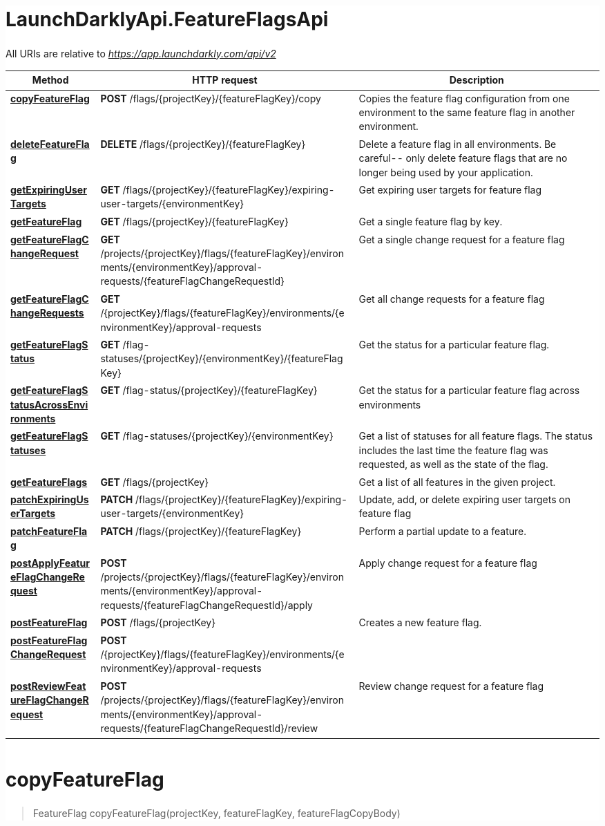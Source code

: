 # LaunchDarklyApi.FeatureFlagsApi

All URIs are relative to *https://app.launchdarkly.com/api/v2*

Method | HTTP request | Description
------------- | ------------- | -------------
[**copyFeatureFlag**](FeatureFlagsApi.md#copyFeatureFlag) | **POST** /flags/{projectKey}/{featureFlagKey}/copy | Copies the feature flag configuration from one environment to the same feature flag in another environment.
[**deleteFeatureFlag**](FeatureFlagsApi.md#deleteFeatureFlag) | **DELETE** /flags/{projectKey}/{featureFlagKey} | Delete a feature flag in all environments. Be careful-- only delete feature flags that are no longer being used by your application.
[**getExpiringUserTargets**](FeatureFlagsApi.md#getExpiringUserTargets) | **GET** /flags/{projectKey}/{featureFlagKey}/expiring-user-targets/{environmentKey} | Get expiring user targets for feature flag
[**getFeatureFlag**](FeatureFlagsApi.md#getFeatureFlag) | **GET** /flags/{projectKey}/{featureFlagKey} | Get a single feature flag by key.
[**getFeatureFlagChangeRequest**](FeatureFlagsApi.md#getFeatureFlagChangeRequest) | **GET** /projects/{projectKey}/flags/{featureFlagKey}/environments/{environmentKey}/approval-requests/{featureFlagChangeRequestId} | Get a single change request for a feature flag
[**getFeatureFlagChangeRequests**](FeatureFlagsApi.md#getFeatureFlagChangeRequests) | **GET** /{projectKey}/flags/{featureFlagKey}/environments/{environmentKey}/approval-requests | Get all change requests for a feature flag
[**getFeatureFlagStatus**](FeatureFlagsApi.md#getFeatureFlagStatus) | **GET** /flag-statuses/{projectKey}/{environmentKey}/{featureFlagKey} | Get the status for a particular feature flag.
[**getFeatureFlagStatusAcrossEnvironments**](FeatureFlagsApi.md#getFeatureFlagStatusAcrossEnvironments) | **GET** /flag-status/{projectKey}/{featureFlagKey} | Get the status for a particular feature flag across environments
[**getFeatureFlagStatuses**](FeatureFlagsApi.md#getFeatureFlagStatuses) | **GET** /flag-statuses/{projectKey}/{environmentKey} | Get a list of statuses for all feature flags. The status includes the last time the feature flag was requested, as well as the state of the flag.
[**getFeatureFlags**](FeatureFlagsApi.md#getFeatureFlags) | **GET** /flags/{projectKey} | Get a list of all features in the given project.
[**patchExpiringUserTargets**](FeatureFlagsApi.md#patchExpiringUserTargets) | **PATCH** /flags/{projectKey}/{featureFlagKey}/expiring-user-targets/{environmentKey} | Update, add, or delete expiring user targets on feature flag
[**patchFeatureFlag**](FeatureFlagsApi.md#patchFeatureFlag) | **PATCH** /flags/{projectKey}/{featureFlagKey} | Perform a partial update to a feature.
[**postApplyFeatureFlagChangeRequest**](FeatureFlagsApi.md#postApplyFeatureFlagChangeRequest) | **POST** /projects/{projectKey}/flags/{featureFlagKey}/environments/{environmentKey}/approval-requests/{featureFlagChangeRequestId}/apply | Apply change request for a feature flag
[**postFeatureFlag**](FeatureFlagsApi.md#postFeatureFlag) | **POST** /flags/{projectKey} | Creates a new feature flag.
[**postFeatureFlagChangeRequest**](FeatureFlagsApi.md#postFeatureFlagChangeRequest) | **POST** /{projectKey}/flags/{featureFlagKey}/environments/{environmentKey}/approval-requests | 
[**postReviewFeatureFlagChangeRequest**](FeatureFlagsApi.md#postReviewFeatureFlagChangeRequest) | **POST** /projects/{projectKey}/flags/{featureFlagKey}/environments/{environmentKey}/approval-requests/{featureFlagChangeRequestId}/review | Review change request for a feature flag


<a name="copyFeatureFlag"></a>
# **copyFeatureFlag**
> FeatureFlag copyFeatureFlag(projectKey, featureFlagKey, featureFlagCopyBody)
